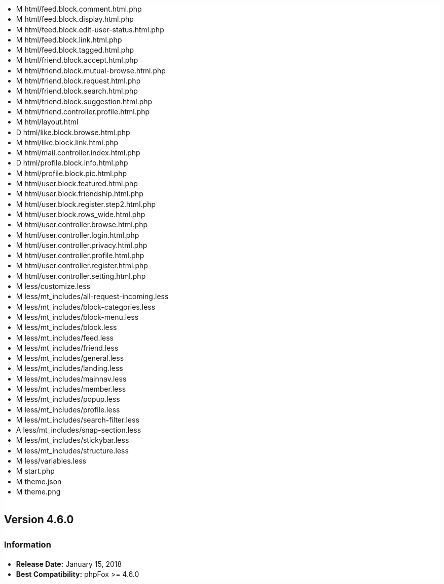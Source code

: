 - M	html/feed.block.comment.html.php
- M	html/feed.block.display.html.php
- M	html/feed.block.edit-user-status.html.php
- M	html/feed.block.link.html.php
- M	html/feed.block.tagged.html.php
- M	html/friend.block.accept.html.php
- M	html/friend.block.mutual-browse.html.php
- M	html/friend.block.request.html.php
- M	html/friend.block.search.html.php
- M	html/friend.block.suggestion.html.php
- M	html/friend.controller.profile.html.php
- M	html/layout.html
- D	html/like.block.browse.html.php
- M	html/like.block.link.html.php
- M	html/mail.controller.index.html.php
- D	html/profile.block.info.html.php
- M	html/profile.block.pic.html.php
- M	html/user.block.featured.html.php
- M	html/user.block.friendship.html.php
- M	html/user.block.register.step2.html.php
- M	html/user.block.rows_wide.html.php
- M	html/user.controller.browse.html.php
- M	html/user.controller.login.html.php
- M	html/user.controller.privacy.html.php
- M	html/user.controller.profile.html.php
- M	html/user.controller.register.html.php
- M	html/user.controller.setting.html.php
- M	less/customize.less
- M	less/mt_includes/all-request-incoming.less
- M	less/mt_includes/block-categories.less
- M	less/mt_includes/block-menu.less
- M	less/mt_includes/block.less
- M	less/mt_includes/feed.less
- M	less/mt_includes/friend.less
- M	less/mt_includes/general.less
- M	less/mt_includes/landing.less
- M	less/mt_includes/mainnav.less
- M	less/mt_includes/member.less
- M	less/mt_includes/popup.less
- M	less/mt_includes/profile.less
- M	less/mt_includes/search-filter.less
- A	less/mt_includes/snap-section.less
- M	less/mt_includes/stickybar.less
- M	less/mt_includes/structure.less
- M	less/variables.less
- M	start.php
- M	theme.json
- M	theme.png

## Version 4.6.0

### Information

- **Release Date:** January 15, 2018
- **Best Compatibility:** phpFox >= 4.6.0
